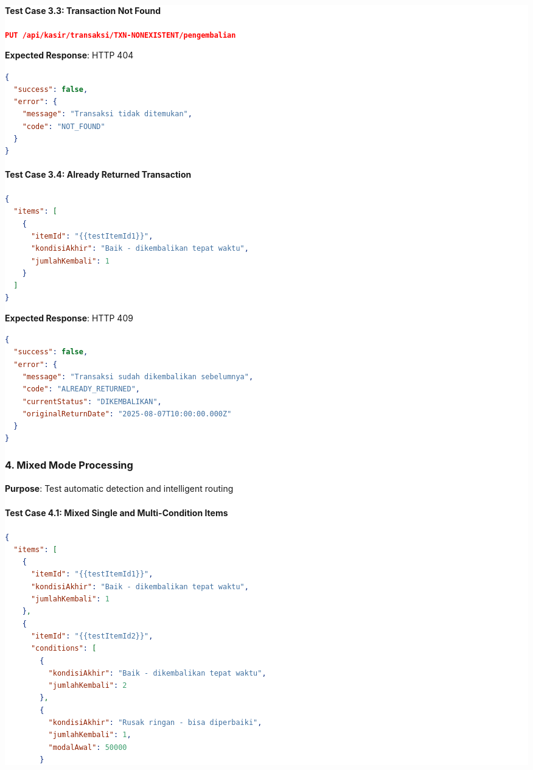 #### Test Case 3.3: Transaction Not Found
```json
PUT /api/kasir/transaksi/TXN-NONEXISTENT/pengembalian
```

**Expected Response**: HTTP 404
```json
{
  "success": false,
  "error": {
    "message": "Transaksi tidak ditemukan",
    "code": "NOT_FOUND"
  }
}
```

#### Test Case 3.4: Already Returned Transaction
```json
{
  "items": [
    {
      "itemId": "{{testItemId1}}",
      "kondisiAkhir": "Baik - dikembalikan tepat waktu",
      "jumlahKembali": 1
    }
  ]
}
```

**Expected Response**: HTTP 409
```json
{
  "success": false,
  "error": {
    "message": "Transaksi sudah dikembalikan sebelumnya",
    "code": "ALREADY_RETURNED",
    "currentStatus": "DIKEMBALIKAN",
    "originalReturnDate": "2025-08-07T10:00:00.000Z"
  }
}
```

### 4. Mixed Mode Processing
**Purpose**: Test automatic detection and intelligent routing

#### Test Case 4.1: Mixed Single and Multi-Condition Items
```json
{
  "items": [
    {
      "itemId": "{{testItemId1}}",
      "kondisiAkhir": "Baik - dikembalikan tepat waktu",
      "jumlahKembali": 1
    },
    {
      "itemId": "{{testItemId2}}",
      "conditions": [
        {
          "kondisiAkhir": "Baik - dikembalikan tepat waktu",
          "jumlahKembali": 2
        },
        {
          "kondisiAkhir": "Rusak ringan - bisa diperbaiki",
          "jumlahKembali": 1,
          "modalAwal": 50000
        }
```
